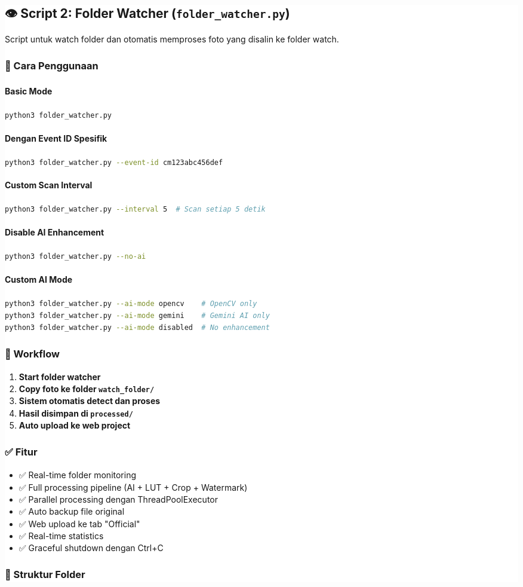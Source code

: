 
## 👁️ Script 2: Folder Watcher (`folder_watcher.py`)

Script untuk watch folder dan otomatis memproses foto yang disalin ke folder watch.

### 🚀 Cara Penggunaan

#### **Basic Mode**
```bash
python3 folder_watcher.py
```

#### **Dengan Event ID Spesifik**
```bash
python3 folder_watcher.py --event-id cm123abc456def
```

#### **Custom Scan Interval**
```bash
python3 folder_watcher.py --interval 5  # Scan setiap 5 detik
```

#### **Disable AI Enhancement**
```bash
python3 folder_watcher.py --no-ai
```

#### **Custom AI Mode**
```bash
python3 folder_watcher.py --ai-mode opencv    # OpenCV only
python3 folder_watcher.py --ai-mode gemini    # Gemini AI only
python3 folder_watcher.py --ai-mode disabled  # No enhancement
```

### 🔄 Workflow

1. **Start folder watcher**
2. **Copy foto ke folder `watch_folder/`**
3. **Sistem otomatis detect dan proses**
4. **Hasil disimpan di `processed/`**
5. **Auto upload ke web project**

### ✅ Fitur

- ✅ Real-time folder monitoring
- ✅ Full processing pipeline (AI + LUT + Crop + Watermark)
- ✅ Parallel processing dengan ThreadPoolExecutor
- ✅ Auto backup file original
- ✅ Web upload ke tab "Official"
- ✅ Real-time statistics
- ✅ Graceful shutdown dengan Ctrl+C

### 📁 Struktur Folder
